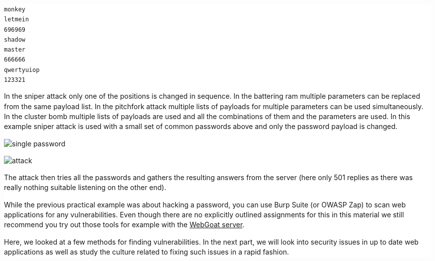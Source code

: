 ```rest
monkey
letmein
696969
shadow
master
666666
qwertyuiop
123321
```

In the sniper attack only one of the positions is changed in sequence. In the
battering ram multiple parameters can be replaced from the same payload list.
In the pitchfork attack multiple lists of payloads for multiple parameters can
be used simultaneously. In the cluster bomb multiple lists of payloads are used
and all the combinations of them and the parameters are used. In this example
sniper attack is used with a small set of common passwords above and only the
password payload is changed.

![single password](./single-passwd.png)

![attack](./attack.png)


The attack then tries all the passwords and gathers the resulting answers from
the server (here only 501 replies as there was really nothing suitable
listening on the other end). 


<text-box variant=emph name="Just password hacking?">

While the previous practical example was about hacking a password, you can use
Burp Suite (or OWASP Zap) to scan web applications for any vulnerabilities.
Even though there are no explicitly outlined assignments for this in this
material we still recommend you try out those tools for example with the
[WebGoat server](https://owasp.org/www-project-webgoat/). 

</text-box>


Here, we looked at a few methods for finding vulnerabilities. In the next part,
we will look into security issues in up to date web applications as well as
study the culture related to fixing such issues in a rapid fashion.
